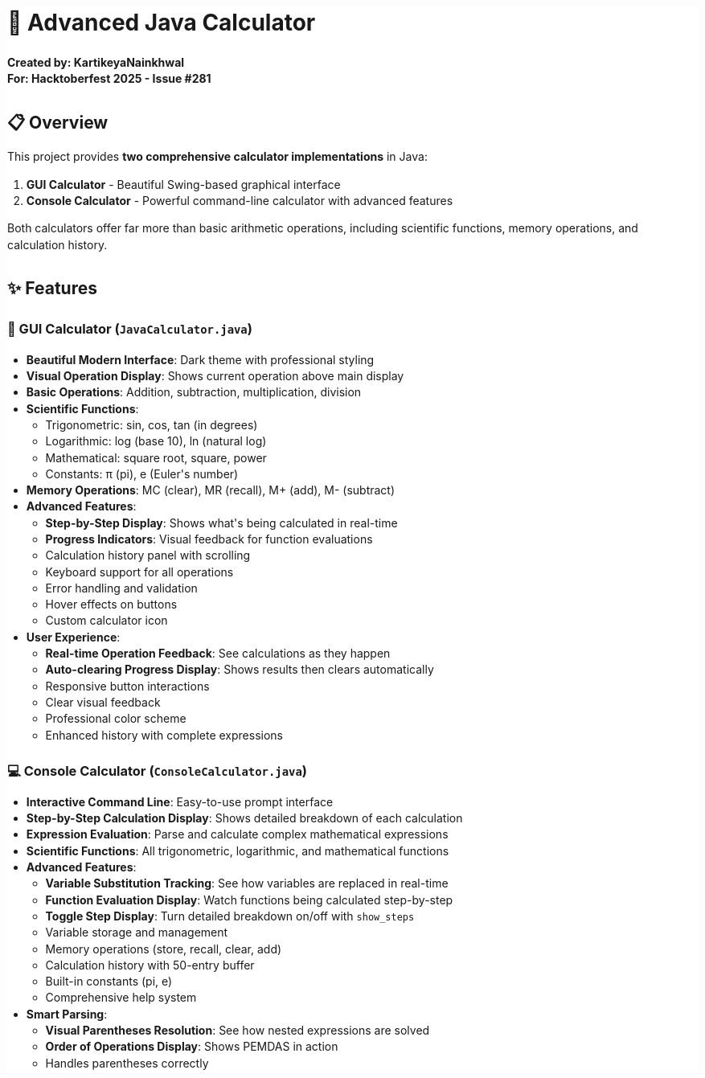# 🧮 Advanced Java Calculator

**Created by: KartikeyaNainkhwal**  
**For: Hacktoberfest 2025 - Issue #281**

## 📋 Overview

This project provides **two comprehensive calculator implementations** in Java:
1. **GUI Calculator** - Beautiful Swing-based graphical interface
2. **Console Calculator** - Powerful command-line calculator with advanced features

Both calculators offer far more than basic arithmetic operations, including scientific functions, memory operations, and calculation history.

## ✨ Features

### 🎨 GUI Calculator (`JavaCalculator.java`)

- **Beautiful Modern Interface**: Dark theme with professional styling
- **Visual Operation Display**: Shows current operation above main display
- **Basic Operations**: Addition, subtraction, multiplication, division
- **Scientific Functions**: 
  - Trigonometric: sin, cos, tan (in degrees)
  - Logarithmic: log (base 10), ln (natural log)
  - Mathematical: square root, square, power
  - Constants: π (pi), e (Euler's number)
- **Memory Operations**: MC (clear), MR (recall), M+ (add), M- (subtract)
- **Advanced Features**:
  - **Step-by-Step Display**: Shows what's being calculated in real-time
  - **Progress Indicators**: Visual feedback for function evaluations
  - Calculation history panel with scrolling
  - Keyboard support for all operations
  - Error handling and validation
  - Hover effects on buttons
  - Custom calculator icon
- **User Experience**:
  - **Real-time Operation Feedback**: See calculations as they happen
  - **Auto-clearing Progress Display**: Shows results then clears automatically
  - Responsive button interactions
  - Clear visual feedback
  - Professional color scheme
  - Enhanced history with complete expressions

### 💻 Console Calculator (`ConsoleCalculator.java`)

- **Interactive Command Line**: Easy-to-use prompt interface
- **Step-by-Step Calculation Display**: Shows detailed breakdown of each calculation
- **Expression Evaluation**: Parse and calculate complex mathematical expressions
- **Scientific Functions**: All trigonometric, logarithmic, and mathematical functions
- **Advanced Features**:
  - **Variable Substitution Tracking**: See how variables are replaced in real-time
  - **Function Evaluation Display**: Watch functions being calculated step-by-step
  - **Toggle Step Display**: Turn detailed breakdown on/off with `show_steps`
  - Variable storage and management
  - Memory operations (store, recall, clear, add)
  - Calculation history with 50-entry buffer
  - Built-in constants (pi, e)
  - Comprehensive help system
- **Smart Parsing**: 
  - **Visual Parentheses Resolution**: See how nested expressions are solved
  - **Order of Operations Display**: Shows PEMDAS in action
  - Handles parentheses correctly